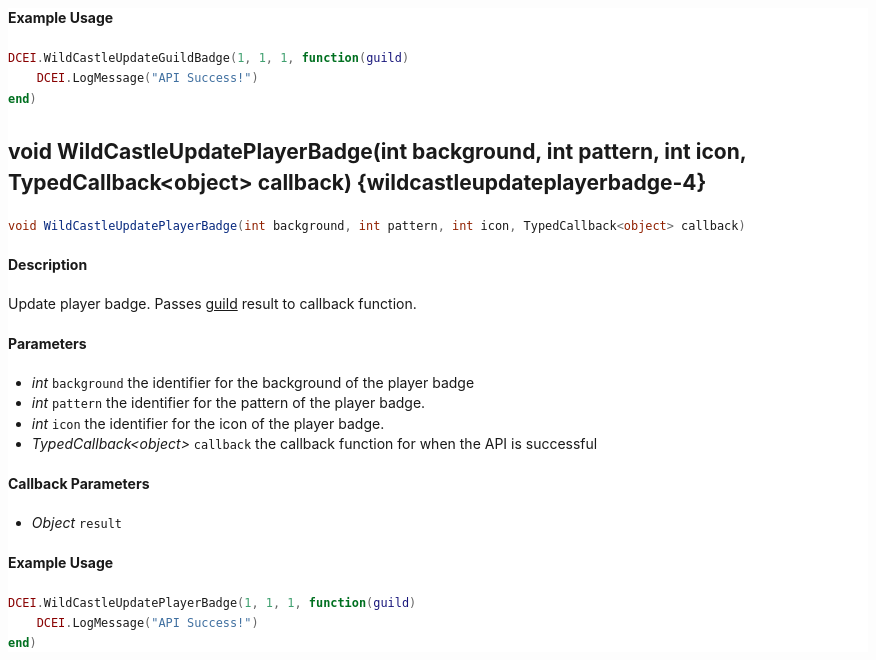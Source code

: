 [](callback-parameters-end)

#### Example Usage
[](example-usage-start)
```lua
DCEI.WildCastleUpdateGuildBadge(1, 1, 1, function(guild) 
    DCEI.LogMessage("API Success!")
end)
```
[](example-usage-end)

[](extra-section-start)

[](extra-section-end)

## void WildCastleUpdatePlayerBadge(int background, int pattern, int icon, TypedCallback\<object> callback) {wildcastleupdateplayerbadge-4}
```cs
void WildCastleUpdatePlayerBadge(int background, int pattern, int icon, TypedCallback<object> callback)
```
#### Description
[](description-start)
Update player badge. Passes [guild](Guild-System#guild) result to callback function.
[](description-end)

#### Parameters
[](parameters-start)
- *int* `background` the identifier for the background of the player badge
- *int* `pattern` the identifier for the pattern of the player badge.
- *int* `icon` the identifier for the icon of the player badge.
- *TypedCallback\<object>* `callback` the callback function for when the API is successful

[](parameters-end)

#### Callback Parameters
- *Object* `result`

[](callback-parameters-start)

[](callback-parameters-end)

#### Example Usage
[](example-usage-start)
```lua
DCEI.WildCastleUpdatePlayerBadge(1, 1, 1, function(guild) 
    DCEI.LogMessage("API Success!")
end)
```
[](example-usage-end)

[](extra-section-start)

[](extra-section-end)
